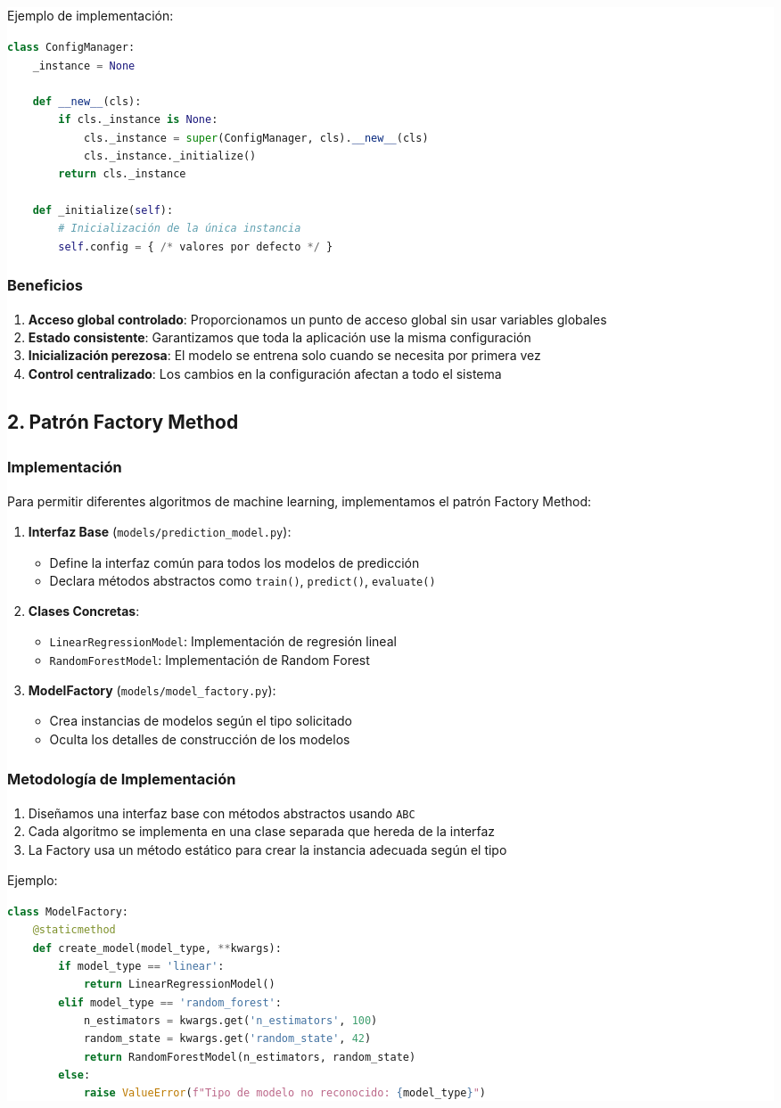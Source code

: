 Ejemplo de implementación:

```python
class ConfigManager:
    _instance = None

    def __new__(cls):
        if cls._instance is None:
            cls._instance = super(ConfigManager, cls).__new__(cls)
            cls._instance._initialize()
        return cls._instance

    def _initialize(self):
        # Inicialización de la única instancia
        self.config = { /* valores por defecto */ }
```

### Beneficios

1. **Acceso global controlado**: Proporcionamos un punto de acceso global sin usar variables globales
2. **Estado consistente**: Garantizamos que toda la aplicación use la misma configuración
3. **Inicialización perezosa**: El modelo se entrena solo cuando se necesita por primera vez
4. **Control centralizado**: Los cambios en la configuración afectan a todo el sistema

## 2. Patrón Factory Method

### Implementación

Para permitir diferentes algoritmos de machine learning, implementamos el patrón Factory Method:

1. **Interfaz Base** (`models/prediction_model.py`):
   - Define la interfaz común para todos los modelos de predicción
   - Declara métodos abstractos como `train()`, `predict()`, `evaluate()`

2. **Clases Concretas**:
   - `LinearRegressionModel`: Implementación de regresión lineal
   - `RandomForestModel`: Implementación de Random Forest

3. **ModelFactory** (`models/model_factory.py`):
   - Crea instancias de modelos según el tipo solicitado
   - Oculta los detalles de construcción de los modelos

### Metodología de Implementación

1. Diseñamos una interfaz base con métodos abstractos usando `ABC`
2. Cada algoritmo se implementa en una clase separada que hereda de la interfaz
3. La Factory usa un método estático para crear la instancia adecuada según el tipo

Ejemplo:

```python
class ModelFactory:
    @staticmethod
    def create_model(model_type, **kwargs):
        if model_type == 'linear':
            return LinearRegressionModel()
        elif model_type == 'random_forest':
            n_estimators = kwargs.get('n_estimators', 100)
            random_state = kwargs.get('random_state', 42)
            return RandomForestModel(n_estimators, random_state)
        else:
            raise ValueError(f"Tipo de modelo no reconocido: {model_type}")
```
